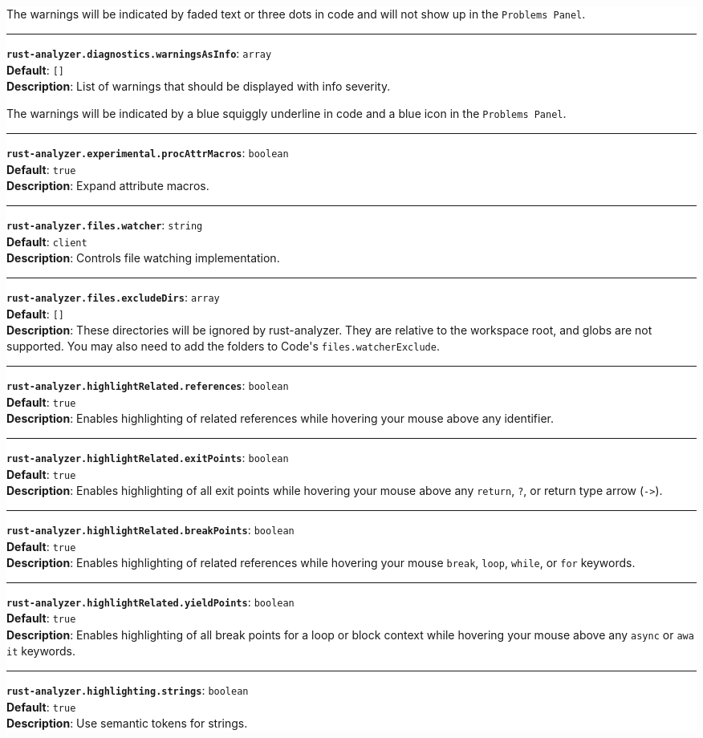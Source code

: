 The warnings will be indicated by faded text or three dots in code
and will not show up in the `Problems Panel`.  

---
**`rust-analyzer.diagnostics.warningsAsInfo`**: `array`  
**Default**: `[]`  
**Description**: List of warnings that should be displayed with info severity.

The warnings will be indicated by a blue squiggly underline in code
and a blue icon in the `Problems Panel`.  

---
**`rust-analyzer.experimental.procAttrMacros`**: `boolean`  
**Default**: `true`  
**Description**: Expand attribute macros.  

---
**`rust-analyzer.files.watcher`**: `string`  
**Default**: `client`  
**Description**: Controls file watching implementation.  

---
**`rust-analyzer.files.excludeDirs`**: `array`  
**Default**: `[]`  
**Description**: These directories will be ignored by rust-analyzer. They are
relative to the workspace root, and globs are not supported. You may
also need to add the folders to Code's `files.watcherExclude`.  

---
**`rust-analyzer.highlightRelated.references`**: `boolean`  
**Default**: `true`  
**Description**: Enables highlighting of related references while hovering your mouse above any identifier.  

---
**`rust-analyzer.highlightRelated.exitPoints`**: `boolean`  
**Default**: `true`  
**Description**: Enables highlighting of all exit points while hovering your mouse above any `return`, `?`, or return type arrow (`->`).  

---
**`rust-analyzer.highlightRelated.breakPoints`**: `boolean`  
**Default**: `true`  
**Description**: Enables highlighting of related references while hovering your mouse `break`, `loop`, `while`, or `for` keywords.  

---
**`rust-analyzer.highlightRelated.yieldPoints`**: `boolean`  
**Default**: `true`  
**Description**: Enables highlighting of all break points for a loop or block context while hovering your mouse above any `async` or `await` keywords.  

---
**`rust-analyzer.highlighting.strings`**: `boolean`  
**Default**: `true`  
**Description**: Use semantic tokens for strings.
